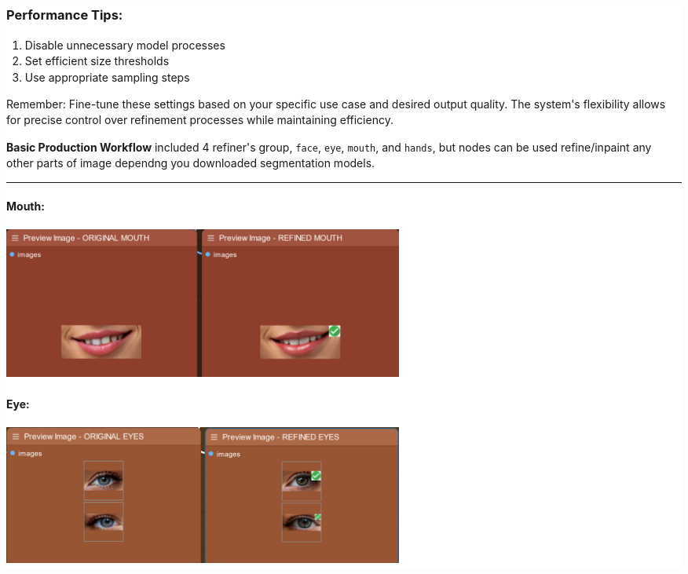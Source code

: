### Performance Tips:
1. Disable unnecessary model processes
2. Set efficient size thresholds
3. Use appropriate sampling steps

Remember: Fine-tune these settings based on your specific use case and desired output quality. The system's flexibility allows for precise control over refinement processes while maintaining efficiency.

**Basic Production Workflow** included 4 refiner's group, `face`, `eye`, `mouth`, and `hands`, but nodes can be used refine/inpaint any other parts of image dependng you downloaded segmentation models. 

<hr>

#### Mouth:
<img src="refiner_block_mouth.jpg" width="500px">

#### Eye:
<img src="refiner_block_eye.jpg" width="500px">
